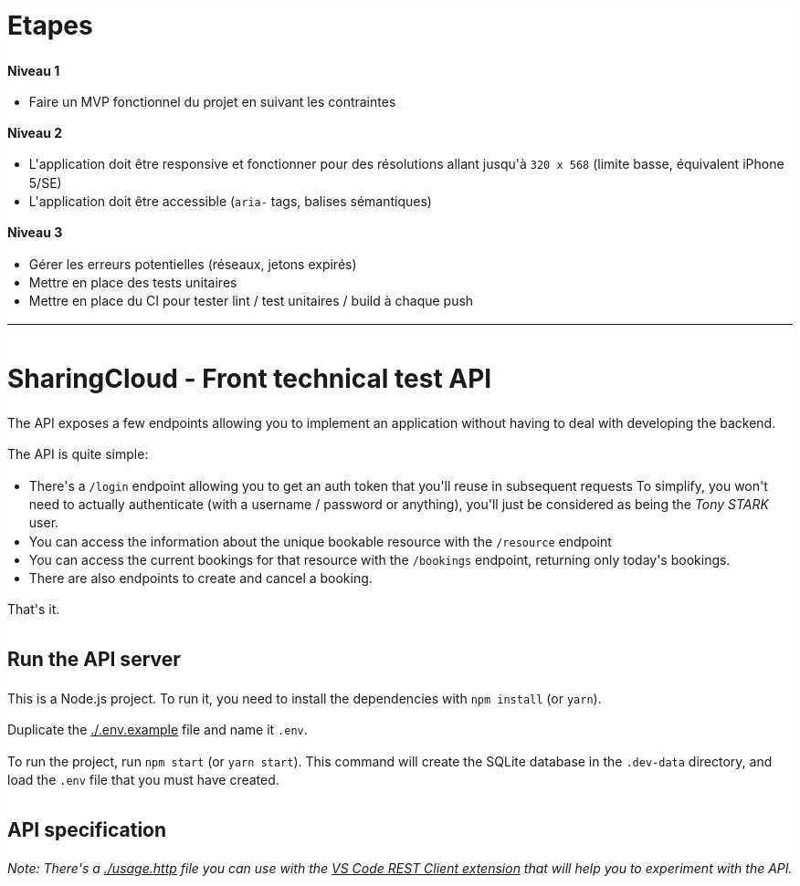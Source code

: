 # Etapes

**Niveau 1**

- Faire un MVP fonctionnel du projet en suivant les contraintes

**Niveau 2**

- L'application doit être responsive et fonctionner pour des résolutions allant jusqu'à `320 x 568` (limite basse, équivalent iPhone 5/SE)
- L'application doit être accessible (`aria-` tags, balises sémantiques)

**Niveau 3**

- Gérer les erreurs potentielles (réseaux, jetons expirés)
- Mettre en place des tests unitaires
- Mettre en place du CI pour tester lint / test unitaires / build à chaque push

---

# SharingCloud - Front technical test API

The API exposes a few endpoints allowing you to implement an application without having to deal with developing the backend.

The API is quite simple:

- There's a `/login` endpoint allowing you to get an auth token that you'll reuse in subsequent requests
  To simplify, you won't need to actually authenticate (with a username / password or anything), you'll just be considered as being the _Tony STARK_ user.
- You can access the information about the unique bookable resource with the `/resource` endpoint
- You can access the current bookings for that resource with the `/bookings` endpoint, returning only today's bookings.
- There are also endpoints to create and cancel a booking.

That's it.

## Run the API server

This is a Node.js project.
To run it, you need to install the dependencies with `npm install` (or `yarn`).

Duplicate the [./.env.example](.env) file and name it `.env`.

To run the project, run `npm start` (or `yarn start`). This command will create the SQLite database in the `.dev-data` directory, and load the `.env` file that you must have created.

## API specification

_Note: There's a [./usage.http](./usage.http) file you can use with the [VS Code REST Client extension](https://marketplace.visualstudio.com/items?itemName=humao.rest-client) that will help you to experiment with the API._
